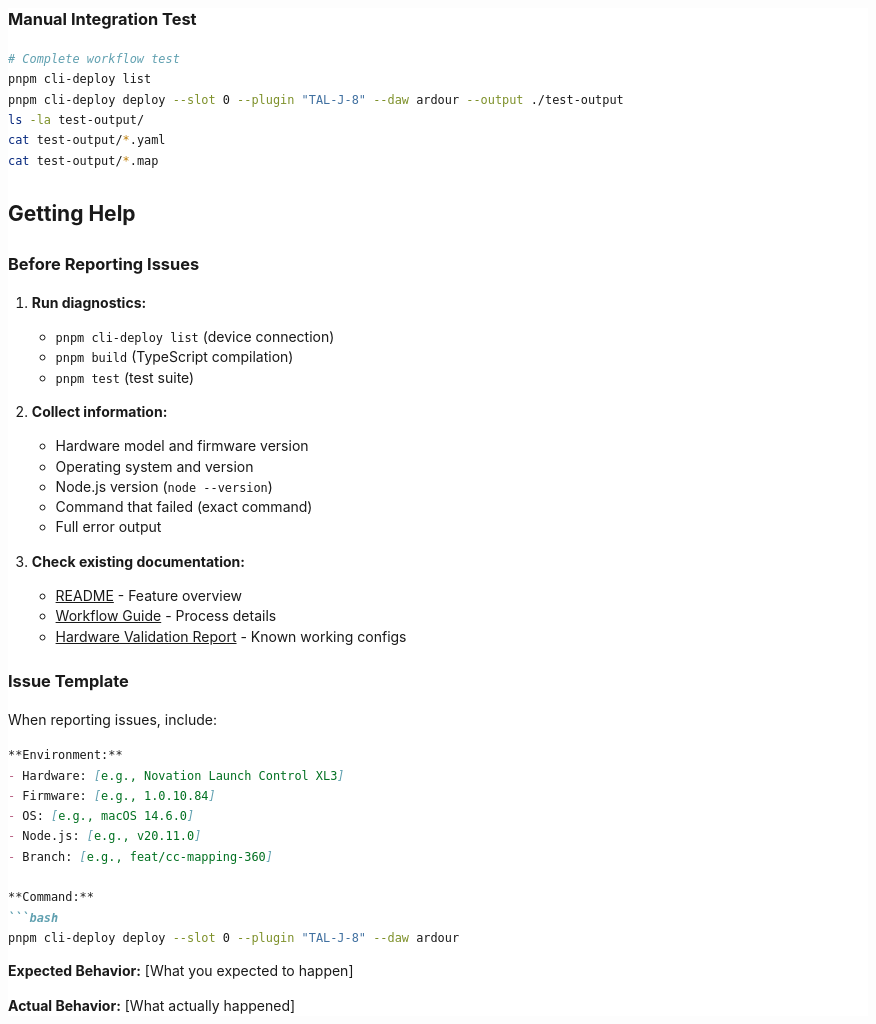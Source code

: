 ### Manual Integration Test

```bash
# Complete workflow test
pnpm cli-deploy list
pnpm cli-deploy deploy --slot 0 --plugin "TAL-J-8" --daw ardour --output ./test-output
ls -la test-output/
cat test-output/*.yaml
cat test-output/*.map
```

## Getting Help

### Before Reporting Issues

1. **Run diagnostics:**
   - `pnpm cli-deploy list` (device connection)
   - `pnpm build` (TypeScript compilation)
   - `pnpm test` (test suite)

2. **Collect information:**
   - Hardware model and firmware version
   - Operating system and version
   - Node.js version (`node --version`)
   - Command that failed (exact command)
   - Full error output

3. **Check existing documentation:**
   - [README](./README.md) - Feature overview
   - [Workflow Guide](./workflow.md) - Process details
   - [Hardware Validation Report](./hardware-validation-report.md) - Known working configs

### Issue Template

When reporting issues, include:

```markdown
**Environment:**
- Hardware: [e.g., Novation Launch Control XL3]
- Firmware: [e.g., 1.0.10.84]
- OS: [e.g., macOS 14.6.0]
- Node.js: [e.g., v20.11.0]
- Branch: [e.g., feat/cc-mapping-360]

**Command:**
```bash
pnpm cli-deploy deploy --slot 0 --plugin "TAL-J-8" --daw ardour
```

**Expected Behavior:**
[What you expected to happen]

**Actual Behavior:**
[What actually happened]
